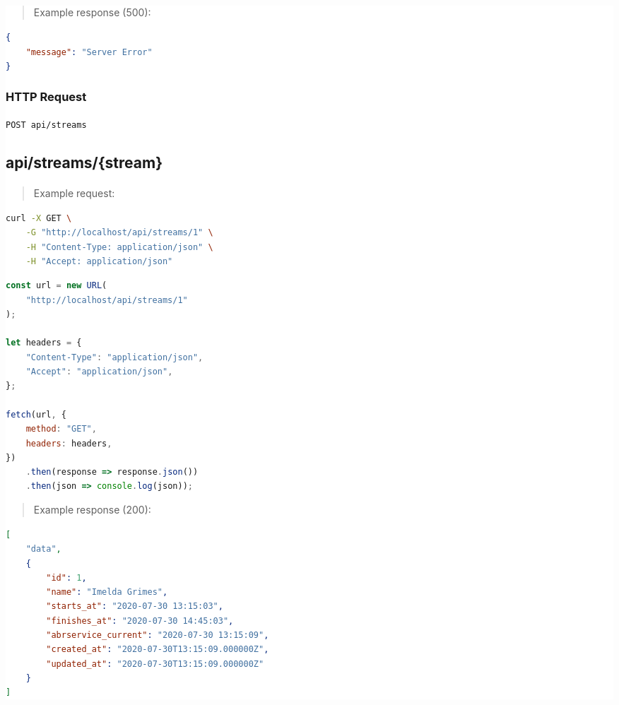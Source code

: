 
> Example response (500):

```json
{
    "message": "Server Error"
}
```

### HTTP Request
`POST api/streams`





## api/streams/{stream}
> Example request:

```bash
curl -X GET \
    -G "http://localhost/api/streams/1" \
    -H "Content-Type: application/json" \
    -H "Accept: application/json"
```

```javascript
const url = new URL(
    "http://localhost/api/streams/1"
);

let headers = {
    "Content-Type": "application/json",
    "Accept": "application/json",
};

fetch(url, {
    method: "GET",
    headers: headers,
})
    .then(response => response.json())
    .then(json => console.log(json));
```


> Example response (200):

```json
[
    "data",
    {
        "id": 1,
        "name": "Imelda Grimes",
        "starts_at": "2020-07-30 13:15:03",
        "finishes_at": "2020-07-30 14:45:03",
        "abrservice_current": "2020-07-30 13:15:09",
        "created_at": "2020-07-30T13:15:09.000000Z",
        "updated_at": "2020-07-30T13:15:09.000000Z"
    }
]
```

